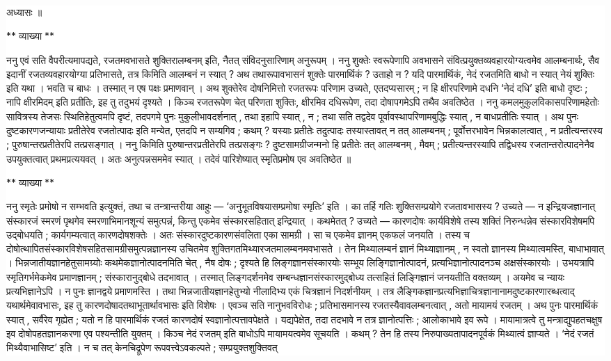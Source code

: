 अध्यासः ॥

** व्याख्या **

ननु एवं सति वैपरीत्यमापद्यते, रजतमवभासते शुक्तिरालम्बनम् इति, नैतत्
संविदनुसारिणाम् अनुरूपम् । ननु शुक्तेः स्वरूपेणापि अवभासने
संवित्प्रयुक्तव्यवहारयोग्यत्वमेव आलम्बनार्थः, सैव इदानीं
रजतव्यवहारयोग्या प्रतिभासते, तत्र किमिति आलम्बनं न
स्यात् ? अथ तथारूपावभासनं शुक्तेः पारमार्थिकं ? उताहो न ?
यदि पारमार्थिकं, नेदं रजतमिति बाधो न स्यात् नेयं शुक्तिः इति यथा ।
भवति च बाधः । तस्मात् न एष पक्षः प्रमाणवान् । अथ शुक्तेरेव दोषनिमित्तो
रजतरूपः परिणाम उच्यते, एतदप्यसारम् ; न हि क्षीरपरिणामे दधनि ‘नेदं
दधि’ इति बाधो दृष्टः ; नापि क्षीरमिदम् इति प्रतीतिः, इह तु तदुभयं
दृश्यते । किञ्च रजतरूपेण चेत् परिणता शुक्तिः, क्षीरमिव दधिरूपेण, तदा
दोषापगमेऽपि तथैव अवतिष्ठेत । ननु कमलमुकुलविकासपरिणामहेतोः सावित्रस्य
तेजसः स्थितिहेतुत्वमपि दृष्टं, तदपगमे पुनः मुकुलीभावदर्शनात् , तथा इहापि
स्यात् , न ; तथा सति तद्वदेव पूर्वावस्थापरिणामबुद्धिः स्यात् , न
बाधप्रतीतिः स्यात् । अथ पुनः दुष्टकारणजन्यायाः
प्रतीतेरेव रजतोत्पादः इति मन्येत, एतदपि न सम्यगिव ;
कथम् ? यस्याः प्रतीतेः तदुत्पादः तस्यास्तावत् न तत् आलम्बनम् ;
पूर्वोत्तरभावेन भिन्नकालत्वात् , न प्रतीत्यन्तरस्य ;
पुरुषान्तरप्रतीतेरपि तत्प्रसङ्गात् । ननु किमिति
पुरुषान्तरप्रतीतेरपि तत्प्रसङ्गः ?
दुष्टसामग्रीजन्मनो हि प्रतीतेः तत् आलम्बनम् , मैवम् ;
प्रतीत्यन्तरस्यापि तद्विधस्य रजतान्तरोत्पादनेनैव
उपयुक्तत्वात् प्रथमप्रत्ययवत् । अतः अनुत्पन्नसममेव स्यात् । तदेवं
पारिशेष्यात् स्मृतिप्रमोष एव अवतिष्ठेत ॥

** व्याख्या **

ननु स्मृतेः प्रमोषो न सम्भवति इत्युक्तं, तथा च तन्त्रान्तरीया आहुः —
‘अनुभूतविषयासम्प्रमोषा स्मृतिः’ इति । का तर्हि गतिः
शुक्तिसम्प्रयोगे रजतावभासस्य ? उच्यते — न
इन्द्रियजज्ञानात् संस्कारजं स्मरणं पृथगेव स्मरणाभिमानशून्यं
समुत्पन्नं, किन्तु एकमेव संस्कारसहितात् इन्द्रियात् । कथमेतत् ?
उच्यते — कारणदोषः कार्यविशेषे तस्य शक्तिं निरुन्धन्नेव
संस्कारविशेषमपि उद्बोधयति ; कार्यगम्यत्वात्
कारणदोषशक्तेः । अतः संस्कारदुष्टकारणसंवलिता एका सामग्री । सा च
एकमेव ज्ञानम् एकफलं जनयति । तस्य च
दोषोत्थापितसंस्कारविशेषसहितसामग्रीसमुत्पन्नज्ञानस्य
उचितमेव शुक्तिगतमिथ्यारजतमालम्बनमवभासते । तेन मिथ्यालम्बनं ज्ञानं
मिथ्याज्ञानम् , न स्वतो ज्ञानस्य मिथ्यात्वमस्ति,
बाधाभावात् । भिन्नजातीयज्ञानहेतुसामग्र्योः
कथमेकज्ञानोत्पादनमिति चेत् , नैष दोषः ; दृश्यते हि
लिङ्गज्ञानसंस्कारयोः सम्भूय लिङ्गिज्ञानोत्पादनं,
प्रत्यभिज्ञानोत्पादनञ्च
अक्षसंस्कारयोः । उभयत्रापि स्मृतिगर्भमेकमेव
प्रमाणज्ञानम् ; संस्कारानुद्बोधे तदभावात् ।
तस्मात् लिङ्गदर्शनमेव सम्बन्धज्ञानसंस्कारमुद्बोध्य
तत्सहितं लिङ्गिज्ञानं जनयतीति वक्तव्यम् । अयमेव च न्यायः
प्रत्यभिज्ञानेऽपि । न पुनः ज्ञानद्वये प्रमाणमस्ति । तथा
भिन्नजातीयज्ञानहेतुभ्यो नीलादिभ्य एकं
चित्रज्ञानं निदर्शनीयम् । तत्र
लैङ्गिकज्ञानप्रत्यभिज्ञाचित्रज्ञानानामदुष्टकारणारब्धत्वाद्
यथार्थमेवावभासः, इह तु कारणदोषादतथाभूतार्थावभासः इति विशेषः । एवञ्च सति
नानुभवविरोधः ; प्रतिभासमानस्य रजतस्यैवावलम्बनत्वात् , अतो मायामयं
रजतम् । अथ पुनः पारमार्थिकं स्यात् , सर्वैरेव गृह्येत ; यतो न हि
पारमार्थिकं रजतं कारणदोषं स्वज्ञानोत्पत्तावपेक्षते । यद्यपेक्षेत,
तदा तदभावे न तत्र ज्ञानोत्पत्तिः ; आलोकाभावे इव रूपे ।
मायामात्रत्वे तु मन्त्राद्युपहतचक्षुष इव
दोषोपहतज्ञानकरणा एव पश्यन्तीति युक्तम् । किञ्च नेदं
रजतम् इति बाधोऽपि मायामयत्वमेव सूचयति । कथम् ? तेन हि तस्य
निरुपाख्यतापादनपूर्वकं मिथ्यात्वं ज्ञाप्यते । ‘नेदं रजतं
मिथ्यैवाभासिष्ट’ इति । न च तत् केनचिद्रूपेण
रूपवत्त्वेऽवकल्पते ; सम्प्रयुक्तशुक्तिवत्